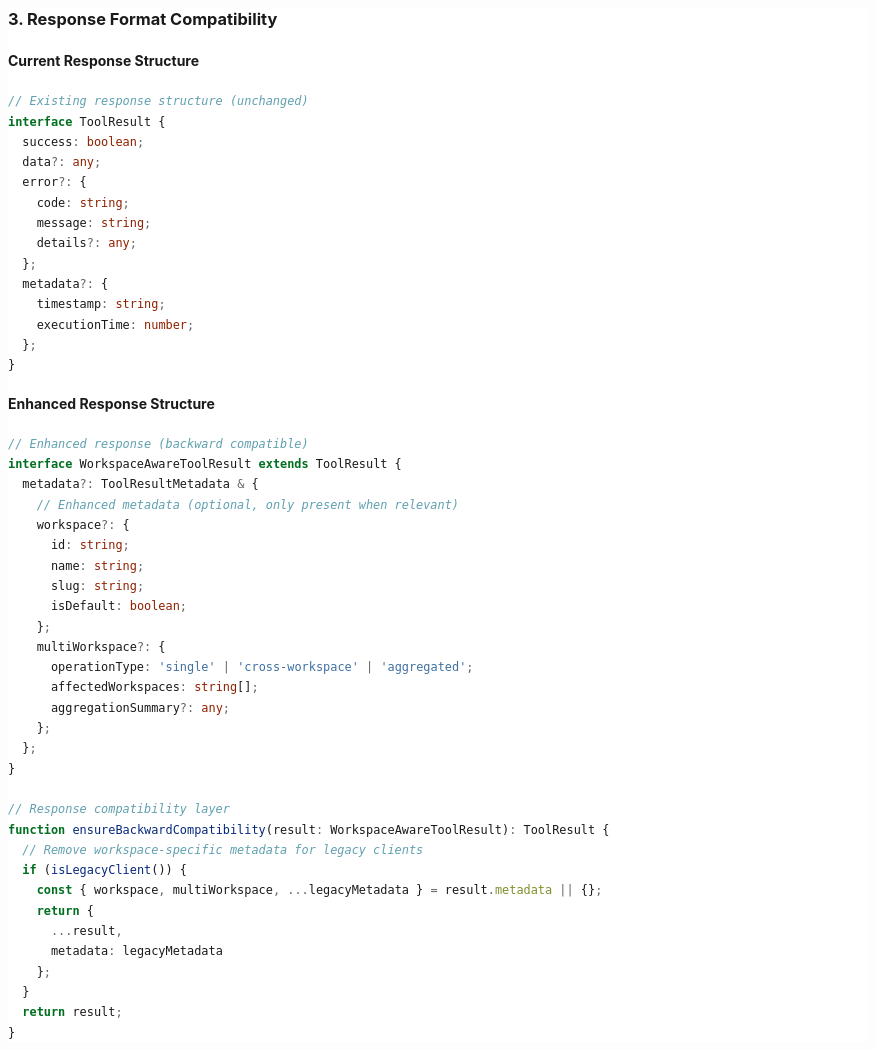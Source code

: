 ### 3. Response Format Compatibility

#### Current Response Structure
```typescript
// Existing response structure (unchanged)
interface ToolResult {
  success: boolean;
  data?: any;
  error?: {
    code: string;
    message: string;
    details?: any;
  };
  metadata?: {
    timestamp: string;
    executionTime: number;
  };
}
```

#### Enhanced Response Structure
```typescript
// Enhanced response (backward compatible)
interface WorkspaceAwareToolResult extends ToolResult {
  metadata?: ToolResultMetadata & {
    // Enhanced metadata (optional, only present when relevant)
    workspace?: {
      id: string;
      name: string;
      slug: string;
      isDefault: boolean;
    };
    multiWorkspace?: {
      operationType: 'single' | 'cross-workspace' | 'aggregated';
      affectedWorkspaces: string[];
      aggregationSummary?: any;
    };
  };
}

// Response compatibility layer
function ensureBackwardCompatibility(result: WorkspaceAwareToolResult): ToolResult {
  // Remove workspace-specific metadata for legacy clients
  if (isLegacyClient()) {
    const { workspace, multiWorkspace, ...legacyMetadata } = result.metadata || {};
    return {
      ...result,
      metadata: legacyMetadata
    };
  }
  return result;
}
```
